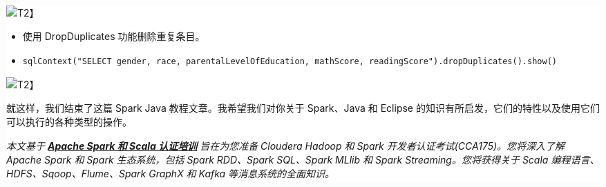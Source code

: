 ![](../Images/c2a9e84d84a5e21eb2c0ff545113b37f.png)T2】

*   使用 DropDuplicates 功能删除重复条目。
*   ```
    sqlContext("SELECT gender, race, parentalLevelOfEducation, mathScore, readingScore").dropDuplicates().show()
    ```

![](../Images/6b359ac14cd6c11856ee430b9332b54c.png)T2】

就这样，我们结束了这篇 Spark Java 教程文章。我希望我们对你关于 Spark、Java 和 Eclipse 的知识有所启发，它们的特性以及使用它们可以执行的各种类型的操作。

*本文基于 [**Apache Spark 和 Scala 认证培训**](https://www.edureka.co/apache-spark-scala-certification-training) 旨在为您准备 Cloudera Hadoop 和 Spark 开发者认证考试(CCA175)。您将深入了解 Apache Spark 和 Spark 生态系统，包括 Spark RDD、Spark SQL、Spark MLlib 和 Spark Streaming。您将获得关于 Scala 编程语言、HDFS、Sqoop、Flume、Spark GraphX 和 Kafka 等消息系统的全面知识。*